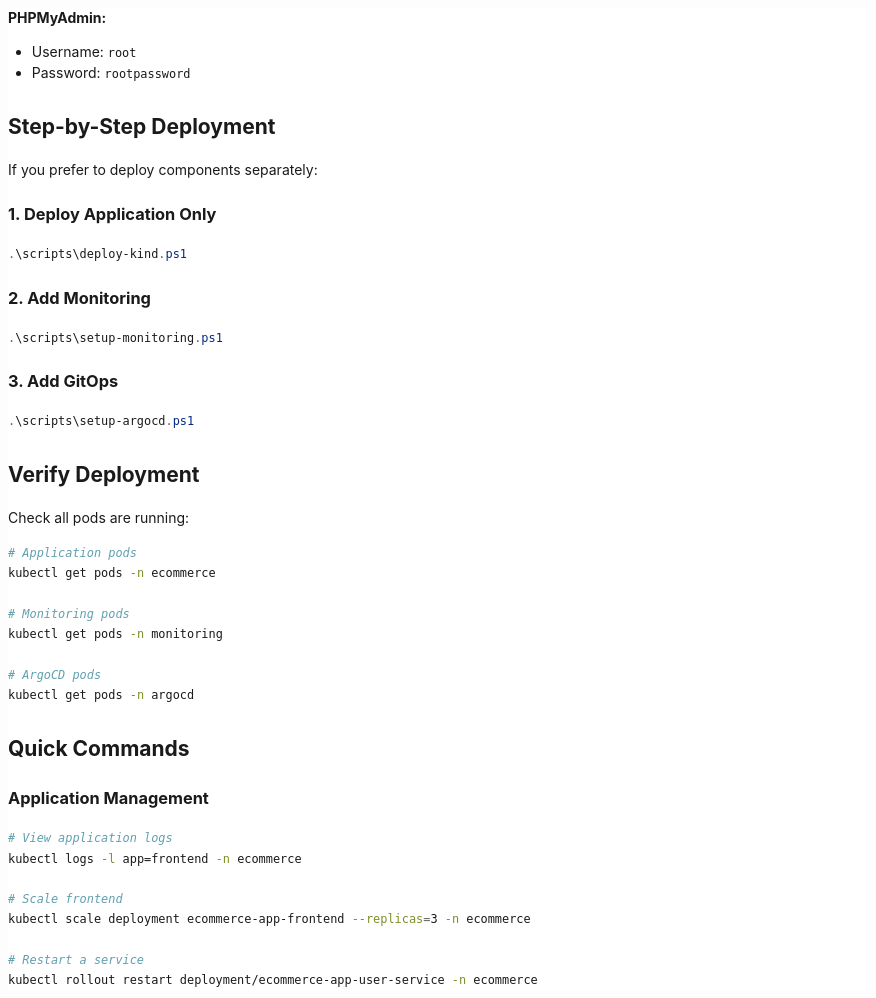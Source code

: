 **PHPMyAdmin:**
- Username: `root`
- Password: `rootpassword`

## Step-by-Step Deployment

If you prefer to deploy components separately:

### 1. Deploy Application Only
```powershell
.\scripts\deploy-kind.ps1
```

### 2. Add Monitoring
```powershell
.\scripts\setup-monitoring.ps1
```

### 3. Add GitOps
```powershell
.\scripts\setup-argocd.ps1
```

## Verify Deployment

Check all pods are running:
```bash
# Application pods
kubectl get pods -n ecommerce

# Monitoring pods
kubectl get pods -n monitoring

# ArgoCD pods
kubectl get pods -n argocd
```

## Quick Commands

### Application Management
```bash
# View application logs
kubectl logs -l app=frontend -n ecommerce

# Scale frontend
kubectl scale deployment ecommerce-app-frontend --replicas=3 -n ecommerce

# Restart a service
kubectl rollout restart deployment/ecommerce-app-user-service -n ecommerce
```
